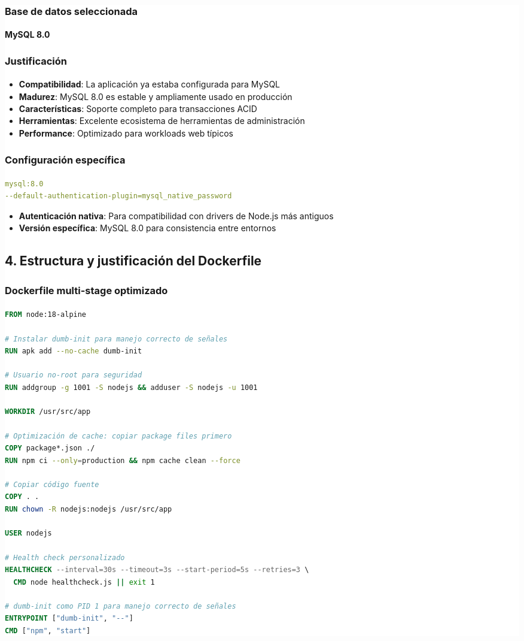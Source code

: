 ### Base de datos seleccionada
**MySQL 8.0**

### Justificación
- **Compatibilidad**: La aplicación ya estaba configurada para MySQL
- **Madurez**: MySQL 8.0 es estable y ampliamente usado en producción
- **Características**: Soporte completo para transacciones ACID
- **Herramientas**: Excelente ecosistema de herramientas de administración
- **Performance**: Optimizado para workloads web típicos

### Configuración específica
```yaml
mysql:8.0
--default-authentication-plugin=mysql_native_password
```
- **Autenticación nativa**: Para compatibilidad con drivers de Node.js más antiguos
- **Versión específica**: MySQL 8.0 para consistencia entre entornos

## 4. Estructura y justificación del Dockerfile

### Dockerfile multi-stage optimizado

```dockerfile
FROM node:18-alpine

# Instalar dumb-init para manejo correcto de señales
RUN apk add --no-cache dumb-init

# Usuario no-root para seguridad
RUN addgroup -g 1001 -S nodejs && adduser -S nodejs -u 1001

WORKDIR /usr/src/app

# Optimización de cache: copiar package files primero
COPY package*.json ./
RUN npm ci --only=production && npm cache clean --force

# Copiar código fuente
COPY . .
RUN chown -R nodejs:nodejs /usr/src/app

USER nodejs

# Health check personalizado
HEALTHCHECK --interval=30s --timeout=3s --start-period=5s --retries=3 \
  CMD node healthcheck.js || exit 1

# dumb-init como PID 1 para manejo correcto de señales
ENTRYPOINT ["dumb-init", "--"]
CMD ["npm", "start"]
```
